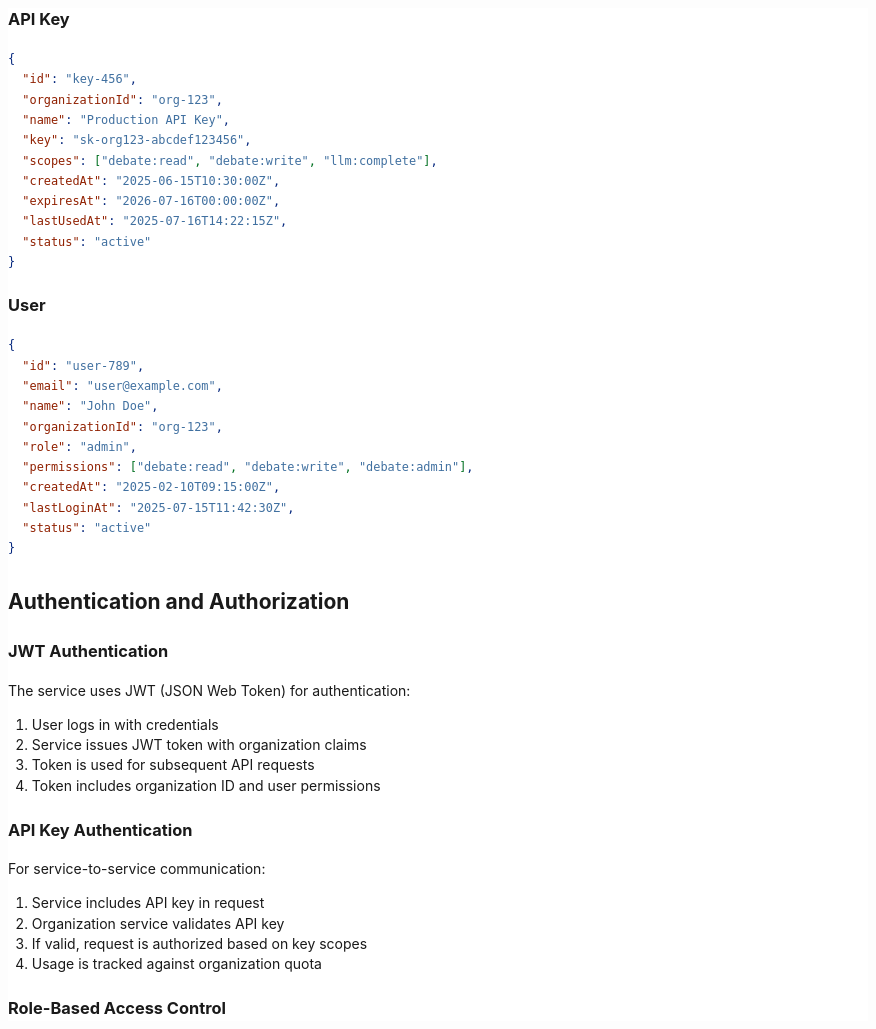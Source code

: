 ### API Key

```json
{
  "id": "key-456",
  "organizationId": "org-123",
  "name": "Production API Key",
  "key": "sk-org123-abcdef123456",
  "scopes": ["debate:read", "debate:write", "llm:complete"],
  "createdAt": "2025-06-15T10:30:00Z",
  "expiresAt": "2026-07-16T00:00:00Z",
  "lastUsedAt": "2025-07-16T14:22:15Z",
  "status": "active"
}
```

### User

```json
{
  "id": "user-789",
  "email": "user@example.com",
  "name": "John Doe",
  "organizationId": "org-123",
  "role": "admin",
  "permissions": ["debate:read", "debate:write", "debate:admin"],
  "createdAt": "2025-02-10T09:15:00Z",
  "lastLoginAt": "2025-07-15T11:42:30Z",
  "status": "active"
}
```

## Authentication and Authorization

### JWT Authentication

The service uses JWT (JSON Web Token) for authentication:

1. User logs in with credentials
2. Service issues JWT token with organization claims
3. Token is used for subsequent API requests
4. Token includes organization ID and user permissions

### API Key Authentication

For service-to-service communication:

1. Service includes API key in request
2. Organization service validates API key
3. If valid, request is authorized based on key scopes
4. Usage is tracked against organization quota

### Role-Based Access Control
